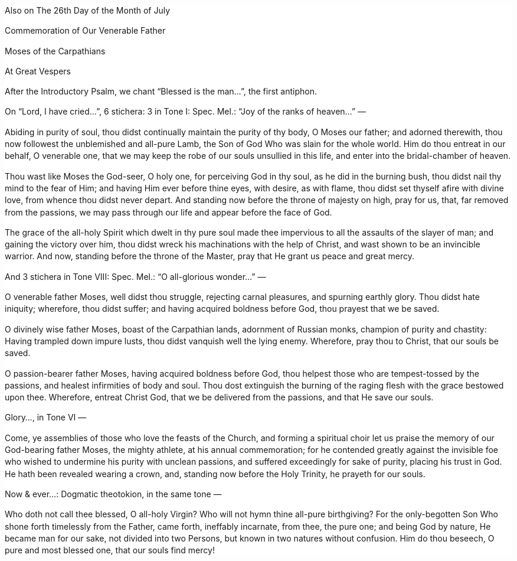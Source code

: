 Also on The 26th Day of the Month of July

Commemoration of Our Venerable Father

Moses of the Carpathians

At Great Vespers

After the Introductory Psalm, we chant “Blessed is the man…”, the first antiphon.

On “Lord, I have cried…”, 6 stichera: 3 in Tone I: Spec. Mel.: “Joy of the ranks of heaven…” —

Abiding in purity of soul, thou didst continually maintain the purity of thy body, O Moses our father; and adorned therewith, thou now followest the unblemished and all-pure Lamb, the Son of God Who was slain for the whole world. Him do thou entreat in our behalf, O venerable one, that we may keep the robe of our souls unsullied in this life, and enter into the bridal-chamber of heaven.

Thou wast like Moses the God-seer, O holy one, for perceiving God in thy soul, as he did in the burning bush, thou didst nail thy mind to the fear of Him; and having Him ever before thine eyes, with desire, as with flame, thou didst set thyself afire with divine love, from whence thou didst never depart. And standing now before the throne of majesty on high, pray for us, that, far removed from the passions, we may pass through our life and appear before the face of God.

The grace of the all-holy Spirit which dwelt in thy pure soul made thee impervious to all the assaults of the slayer of man; and gaining the victory over him, thou didst wreck his machinations with the help of Christ, and wast shown to be an invincible warrior. And now, standing before the throne of the Master, pray that He grant us peace and great mercy.

And 3 stichera in Tone VIII: Spec. Mel.: “O all-glorious wonder…” —

O venerable father Moses, well didst thou struggle, rejecting carnal pleasures, and spurning earthly glory. Thou didst hate iniquity; wherefore, thou didst suffer; and having acquired boldness before God, thou prayest that we be saved.

O divinely wise father Moses, boast of the Carpathian lands, adornment of Russian monks, champion of purity and chastity: Having trampled down impure lusts, thou didst vanquish well the lying enemy. Wherefore, pray thou to Christ, that our souls be saved.

O passion-bearer father Moses, having acquired boldness before God, thou helpest those who are tempest-tossed by the passions, and healest ­infirmities of body and soul. Thou dost extinguish the burning of the raging flesh with the grace bestowed upon thee. Wherefore, entreat Christ God, that we be delivered from the passions, and that He save our souls.

Glory…, in Tone VI —

Come, ye assemblies of those who love the feasts of the Church, and forming a spiritual choir let us praise the memory of our God-bearing father Moses, the mighty athlete, at his annual commemoration; for he contended greatly against the invisible foe who wished to undermine his purity with unclean passions, and suffered exceedingly for sake of purity, placing his trust in God. He hath been revealed wearing a crown, and, standing now before the Holy Trinity, he prayeth for our souls.

Now & ever…: Dogmatic theotokion, in the same tone —

Who doth not call thee blessed, O all-holy Virgin? Who will not hymn thine all-pure birth­giving? For the only-begotten Son Who shone forth timelessly from the Father, came forth, ineffably incarnate, from thee, the pure one; and being God by nature, He became man for our sake, not divided into two Persons, but known in two natures without confusion. Him do thou beseech, O pure and most blessed one, that our souls find mercy!
